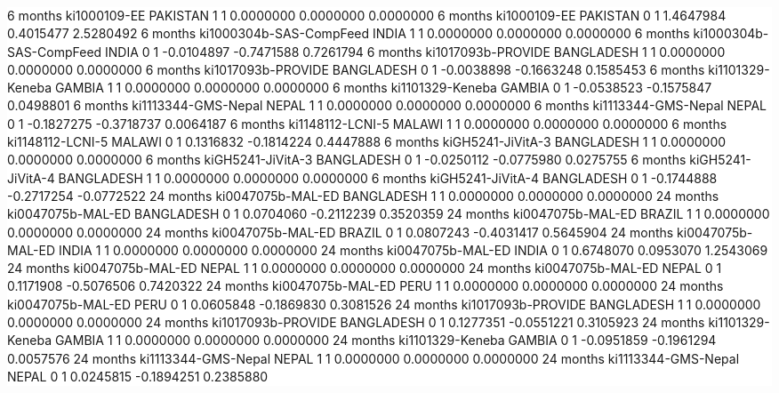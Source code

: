 6 months    ki1000109-EE              PAKISTAN     1                    1                  0.0000000    0.0000000    0.0000000
6 months    ki1000109-EE              PAKISTAN     0                    1                  1.4647984    0.4015477    2.5280492
6 months    ki1000304b-SAS-CompFeed   INDIA        1                    1                  0.0000000    0.0000000    0.0000000
6 months    ki1000304b-SAS-CompFeed   INDIA        0                    1                 -0.0104897   -0.7471588    0.7261794
6 months    ki1017093b-PROVIDE        BANGLADESH   1                    1                  0.0000000    0.0000000    0.0000000
6 months    ki1017093b-PROVIDE        BANGLADESH   0                    1                 -0.0038898   -0.1663248    0.1585453
6 months    ki1101329-Keneba          GAMBIA       1                    1                  0.0000000    0.0000000    0.0000000
6 months    ki1101329-Keneba          GAMBIA       0                    1                 -0.0538523   -0.1575847    0.0498801
6 months    ki1113344-GMS-Nepal       NEPAL        1                    1                  0.0000000    0.0000000    0.0000000
6 months    ki1113344-GMS-Nepal       NEPAL        0                    1                 -0.1827275   -0.3718737    0.0064187
6 months    ki1148112-LCNI-5          MALAWI       1                    1                  0.0000000    0.0000000    0.0000000
6 months    ki1148112-LCNI-5          MALAWI       0                    1                  0.1316832   -0.1814224    0.4447888
6 months    kiGH5241-JiVitA-3         BANGLADESH   1                    1                  0.0000000    0.0000000    0.0000000
6 months    kiGH5241-JiVitA-3         BANGLADESH   0                    1                 -0.0250112   -0.0775980    0.0275755
6 months    kiGH5241-JiVitA-4         BANGLADESH   1                    1                  0.0000000    0.0000000    0.0000000
6 months    kiGH5241-JiVitA-4         BANGLADESH   0                    1                 -0.1744888   -0.2717254   -0.0772522
24 months   ki0047075b-MAL-ED         BANGLADESH   1                    1                  0.0000000    0.0000000    0.0000000
24 months   ki0047075b-MAL-ED         BANGLADESH   0                    1                  0.0704060   -0.2112239    0.3520359
24 months   ki0047075b-MAL-ED         BRAZIL       1                    1                  0.0000000    0.0000000    0.0000000
24 months   ki0047075b-MAL-ED         BRAZIL       0                    1                  0.0807243   -0.4031417    0.5645904
24 months   ki0047075b-MAL-ED         INDIA        1                    1                  0.0000000    0.0000000    0.0000000
24 months   ki0047075b-MAL-ED         INDIA        0                    1                  0.6748070    0.0953070    1.2543069
24 months   ki0047075b-MAL-ED         NEPAL        1                    1                  0.0000000    0.0000000    0.0000000
24 months   ki0047075b-MAL-ED         NEPAL        0                    1                  0.1171908   -0.5076506    0.7420322
24 months   ki0047075b-MAL-ED         PERU         1                    1                  0.0000000    0.0000000    0.0000000
24 months   ki0047075b-MAL-ED         PERU         0                    1                  0.0605848   -0.1869830    0.3081526
24 months   ki1017093b-PROVIDE        BANGLADESH   1                    1                  0.0000000    0.0000000    0.0000000
24 months   ki1017093b-PROVIDE        BANGLADESH   0                    1                  0.1277351   -0.0551221    0.3105923
24 months   ki1101329-Keneba          GAMBIA       1                    1                  0.0000000    0.0000000    0.0000000
24 months   ki1101329-Keneba          GAMBIA       0                    1                 -0.0951859   -0.1961294    0.0057576
24 months   ki1113344-GMS-Nepal       NEPAL        1                    1                  0.0000000    0.0000000    0.0000000
24 months   ki1113344-GMS-Nepal       NEPAL        0                    1                  0.0245815   -0.1894251    0.2385880